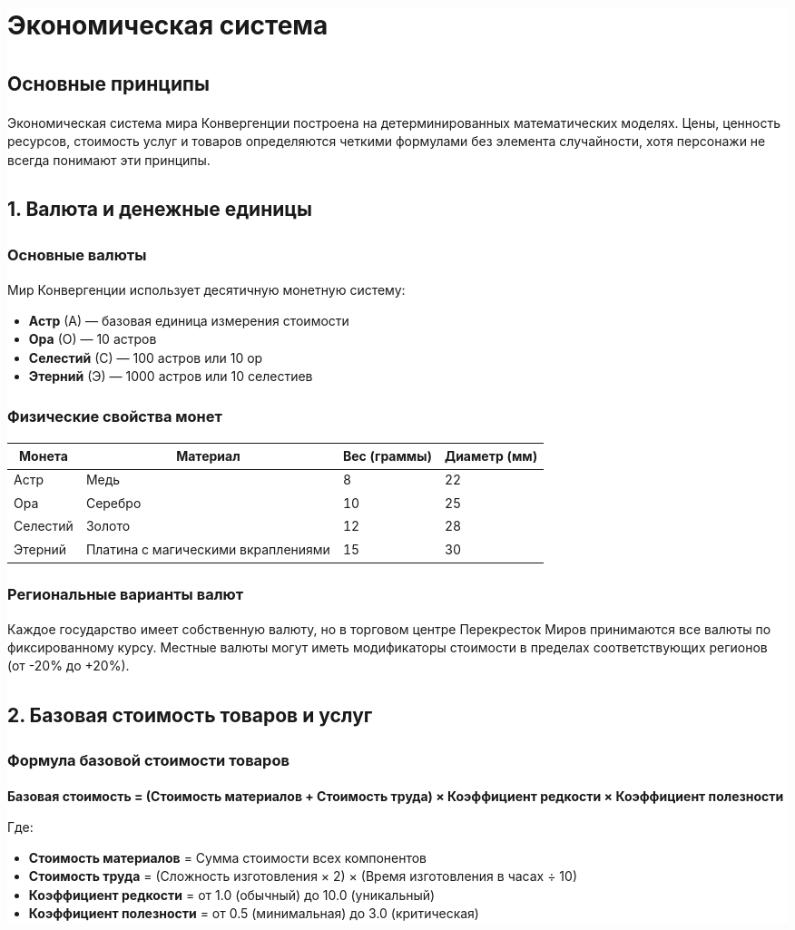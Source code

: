 # Экономическая система

## Основные принципы

Экономическая система мира Конвергенции построена на детерминированных математических моделях. Цены, ценность ресурсов, стоимость услуг и товаров определяются четкими формулами без элемента случайности, хотя персонажи не всегда понимают эти принципы.

## 1. Валюта и денежные единицы

### Основные валюты

Мир Конвергенции использует десятичную монетную систему:

- **Астр** (А) — базовая единица измерения стоимости
- **Ора** (О) — 10 астров
- **Селестий** (С) — 100 астров или 10 ор
- **Этерний** (Э) — 1000 астров или 10 селестиев

### Физические свойства монет

|Монета|Материал|Вес (граммы)|Диаметр (мм)|
|---|---|---|---|
|Астр|Медь|8|22|
|Ора|Серебро|10|25|
|Селестий|Золото|12|28|
|Этерний|Платина с магическими вкраплениями|15|30|

### Региональные варианты валют

Каждое государство имеет собственную валюту, но в торговом центре Перекресток Миров принимаются все валюты по фиксированному курсу. Местные валюты могут иметь модификаторы стоимости в пределах соответствующих регионов (от -20% до +20%).

## 2. Базовая стоимость товаров и услуг

### Формула базовой стоимости товаров

**Базовая стоимость = (Стоимость материалов + Стоимость труда) × Коэффициент редкости × Коэффициент полезности**

Где:

- **Стоимость материалов** = Сумма стоимости всех компонентов
- **Стоимость труда** = (Сложность изготовления × 2) × (Время изготовления в часах ÷ 10)
- **Коэффициент редкости** = от 1.0 (обычный) до 10.0 (уникальный)
- **Коэффициент полезности** = от 0.5 (минимальная) до 3.0 (критическая)
